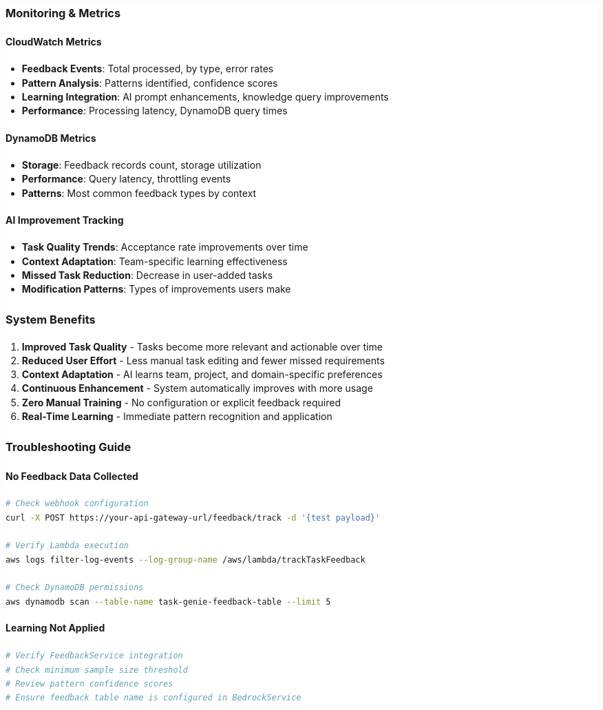 ### Monitoring & Metrics

#### CloudWatch Metrics

- **Feedback Events**: Total processed, by type, error rates
- **Pattern Analysis**: Patterns identified, confidence scores
- **Learning Integration**: AI prompt enhancements, knowledge query improvements
- **Performance**: Processing latency, DynamoDB query times

#### DynamoDB Metrics

- **Storage**: Feedback records count, storage utilization
- **Performance**: Query latency, throttling events
- **Patterns**: Most common feedback types by context

#### AI Improvement Tracking

- **Task Quality Trends**: Acceptance rate improvements over time
- **Context Adaptation**: Team-specific learning effectiveness
- **Missed Task Reduction**: Decrease in user-added tasks
- **Modification Patterns**: Types of improvements users make

### System Benefits

1. **Improved Task Quality** - Tasks become more relevant and actionable over time
2. **Reduced User Effort** - Less manual task editing and fewer missed requirements
3. **Context Adaptation** - AI learns team, project, and domain-specific preferences
4. **Continuous Enhancement** - System automatically improves with more usage
5. **Zero Manual Training** - No configuration or explicit feedback required
6. **Real-Time Learning** - Immediate pattern recognition and application

### Troubleshooting Guide

#### No Feedback Data Collected

```bash
# Check webhook configuration
curl -X POST https://your-api-gateway-url/feedback/track -d '{test payload}'

# Verify Lambda execution
aws logs filter-log-events --log-group-name /aws/lambda/trackTaskFeedback

# Check DynamoDB permissions
aws dynamodb scan --table-name task-genie-feedback-table --limit 5
```

#### Learning Not Applied

```bash
# Verify FeedbackService integration
# Check minimum sample size threshold
# Review pattern confidence scores
# Ensure feedback table name is configured in BedrockService
```
